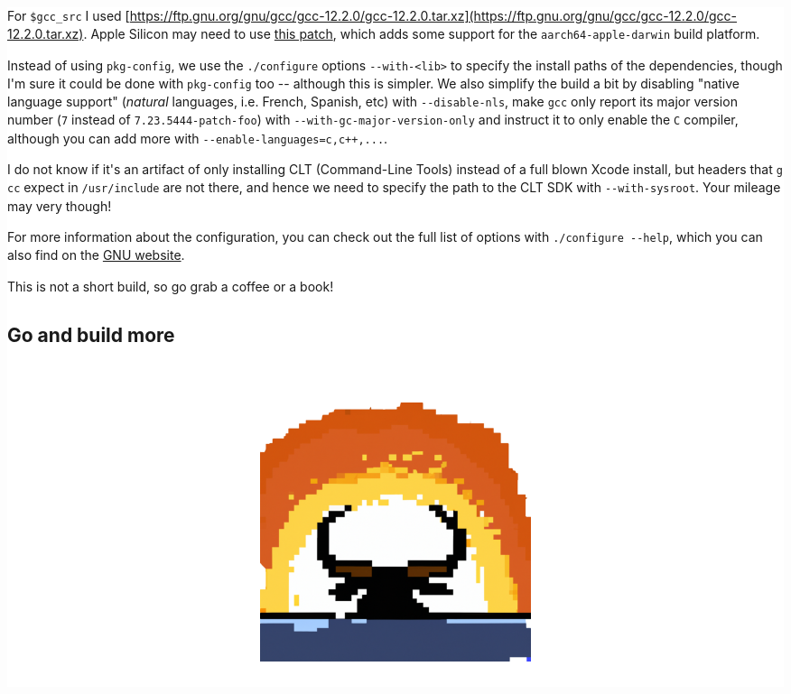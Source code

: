 For `$gcc_src` I used [https://ftp.gnu.org/gnu/gcc/gcc-12.2.0/gcc-12.2.0.tar.xz](https://ftp.gnu.org/gnu/gcc/gcc-12.2.0/gcc-12.2.0.tar.xz). Apple Silicon may need to use [this patch](https://raw.githubusercontent.com/Homebrew/formula-patches/1d184289/gcc/gcc-12.2.0-arm.diff), which adds some support for the `aarch64-apple-darwin` build platform.

Instead of using `pkg-config`, we use the `./configure` options `--with-<lib>` to specify the install paths of the dependencies, though I'm sure it could be done with `pkg-config` too -- although this is simpler. We also simplify the build a bit by disabling "native language support" (_natural_ languages, i.e. French, Spanish, etc) with `--disable-nls`, make `gcc` only report its major version number (`7` instead of `7.23.5444-patch-foo`) with `--with-gc-major-version-only` and instruct it to only enable the `C` compiler, although you can add more with `--enable-languages=c,c++,...`.

I do not know if it's an artifact of only installing CLT (Command-Line Tools) instead of a full blown Xcode install, but headers that `gcc` expect in `/usr/include` are not there, and hence we need to specify the path to the CLT SDK with `--with-sysroot`. Your mileage may very though!

For more information about the configuration, you can check out the full list of options with `./configure --help`, which you can also find on the [GNU website](https://gcc.gnu.org/install/configure.html).

This is not a short build, so go grab a coffee or a book!

## Go and build more

<img src="/images/gnu-sunset.png" style="padding: 2em; display: block; margin: auto; max-width: 300px;"/>

